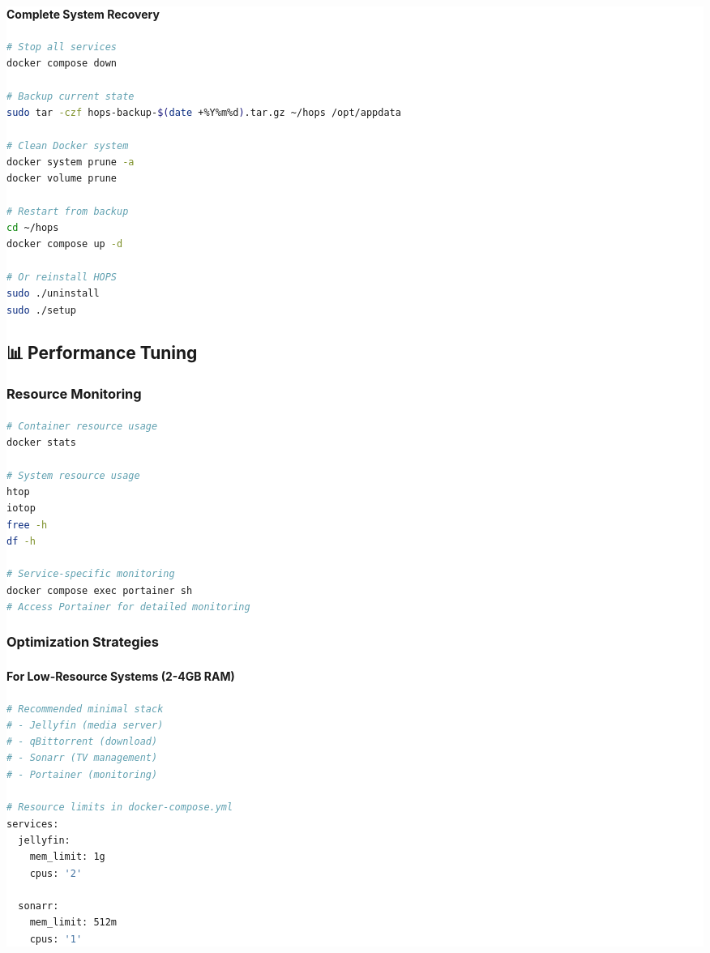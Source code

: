 #### Complete System Recovery
```bash
# Stop all services
docker compose down

# Backup current state
sudo tar -czf hops-backup-$(date +%Y%m%d).tar.gz ~/hops /opt/appdata

# Clean Docker system
docker system prune -a
docker volume prune

# Restart from backup
cd ~/hops
docker compose up -d

# Or reinstall HOPS
sudo ./uninstall
sudo ./setup
```

## 📊 Performance Tuning

### Resource Monitoring
```bash
# Container resource usage
docker stats

# System resource usage
htop
iotop
free -h
df -h

# Service-specific monitoring
docker compose exec portainer sh
# Access Portainer for detailed monitoring
```

### Optimization Strategies

#### For Low-Resource Systems (2-4GB RAM)
```bash
# Recommended minimal stack
# - Jellyfin (media server)
# - qBittorrent (download)
# - Sonarr (TV management)
# - Portainer (monitoring)

# Resource limits in docker-compose.yml
services:
  jellyfin:
    mem_limit: 1g
    cpus: '2'
    
  sonarr:
    mem_limit: 512m
    cpus: '1'
```
